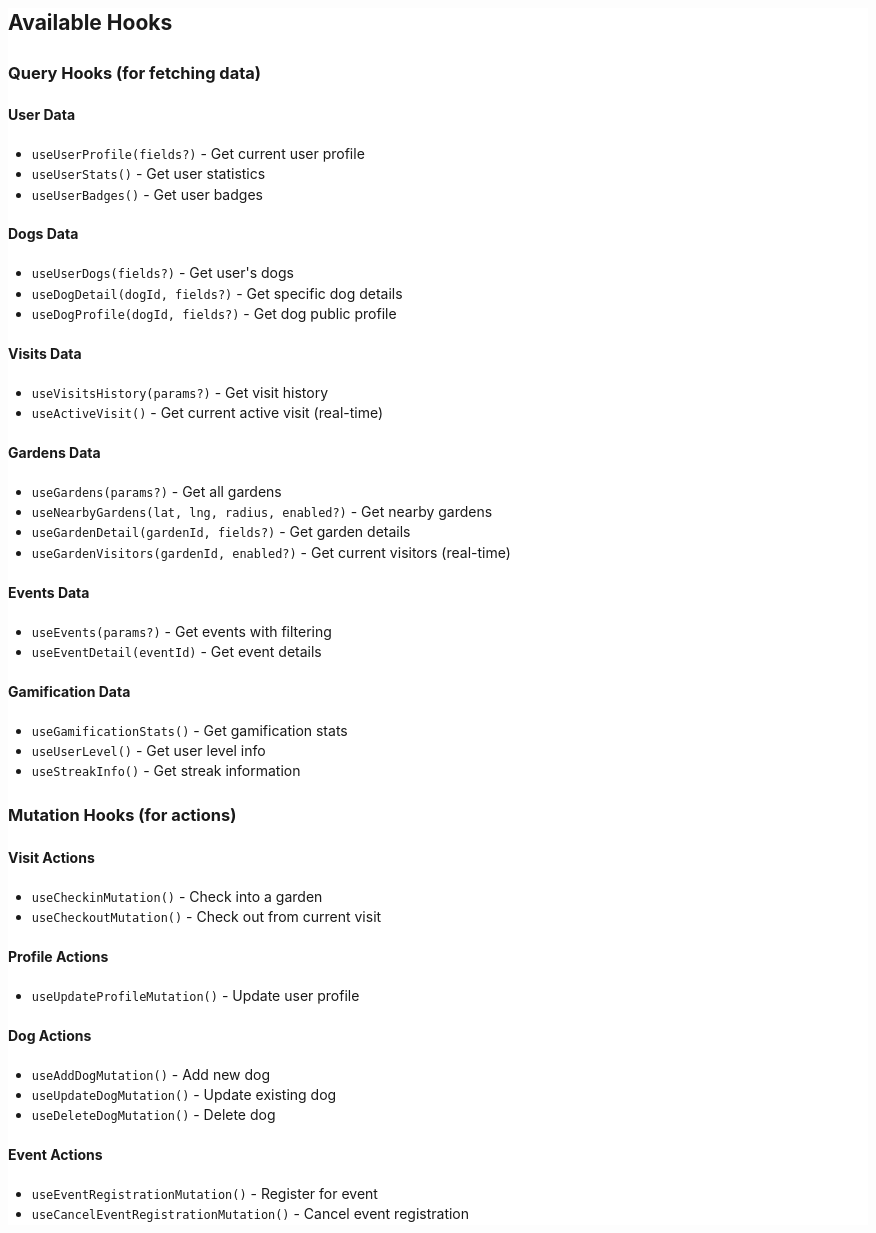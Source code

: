 ## Available Hooks

### Query Hooks (for fetching data)

#### User Data
- `useUserProfile(fields?)` - Get current user profile
- `useUserStats()` - Get user statistics
- `useUserBadges()` - Get user badges

#### Dogs Data
- `useUserDogs(fields?)` - Get user's dogs
- `useDogDetail(dogId, fields?)` - Get specific dog details
- `useDogProfile(dogId, fields?)` - Get dog public profile

#### Visits Data
- `useVisitsHistory(params?)` - Get visit history
- `useActiveVisit()` - Get current active visit (real-time)

#### Gardens Data
- `useGardens(params?)` - Get all gardens
- `useNearbyGardens(lat, lng, radius, enabled?)` - Get nearby gardens
- `useGardenDetail(gardenId, fields?)` - Get garden details
- `useGardenVisitors(gardenId, enabled?)` - Get current visitors (real-time)

#### Events Data
- `useEvents(params?)` - Get events with filtering
- `useEventDetail(eventId)` - Get event details

#### Gamification Data
- `useGamificationStats()` - Get gamification stats
- `useUserLevel()` - Get user level info
- `useStreakInfo()` - Get streak information

### Mutation Hooks (for actions)

#### Visit Actions
- `useCheckinMutation()` - Check into a garden
- `useCheckoutMutation()` - Check out from current visit

#### Profile Actions
- `useUpdateProfileMutation()` - Update user profile

#### Dog Actions
- `useAddDogMutation()` - Add new dog
- `useUpdateDogMutation()` - Update existing dog
- `useDeleteDogMutation()` - Delete dog

#### Event Actions
- `useEventRegistrationMutation()` - Register for event
- `useCancelEventRegistrationMutation()` - Cancel event registration
